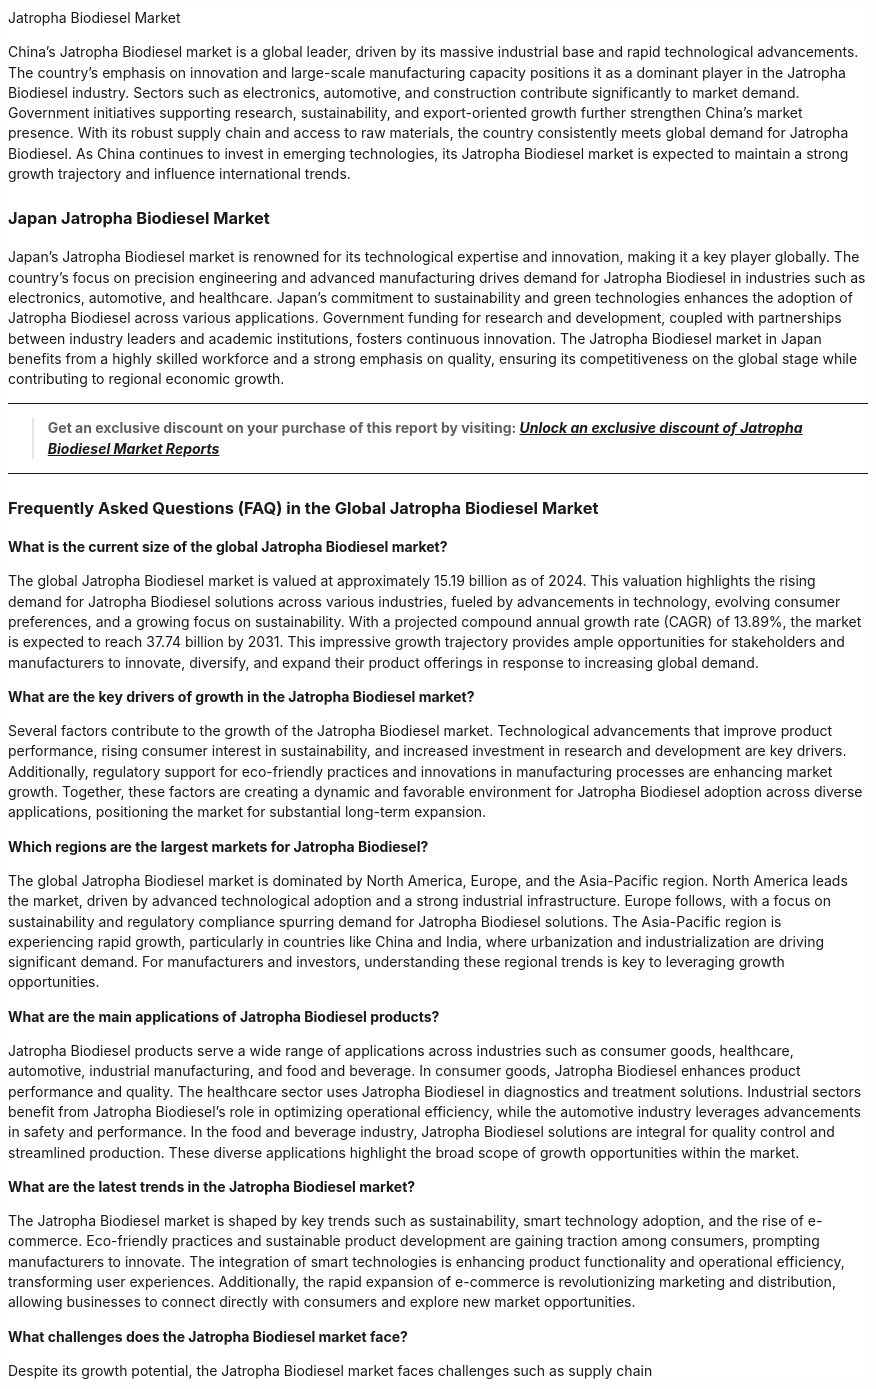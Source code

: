 Jatropha Biodiesel Market</h3><p>China&rsquo;s Jatropha Biodiesel market is a global leader, driven by its massive industrial base and rapid technological advancements. The country&rsquo;s emphasis on innovation and large-scale manufacturing capacity positions it as a dominant player in the Jatropha Biodiesel industry. Sectors such as electronics, automotive, and construction contribute significantly to market demand. Government initiatives supporting research, sustainability, and export-oriented growth further strengthen China&rsquo;s market presence. With its robust supply chain and access to raw materials, the country consistently meets global demand for Jatropha Biodiesel. As China continues to invest in emerging technologies, its Jatropha Biodiesel market is expected to maintain a strong growth trajectory and influence international trends.</p><h3>Japan Jatropha Biodiesel Market</h3><p>Japan&rsquo;s Jatropha Biodiesel market is renowned for its technological expertise and innovation, making it a key player globally. The country&rsquo;s focus on precision engineering and advanced manufacturing drives demand for Jatropha Biodiesel in industries such as electronics, automotive, and healthcare. Japan&rsquo;s commitment to sustainability and green technologies enhances the adoption of Jatropha Biodiesel across various applications. Government funding for research and development, coupled with partnerships between industry leaders and academic institutions, fosters continuous innovation. The Jatropha Biodiesel market in Japan benefits from a highly skilled workforce and a strong emphasis on quality, ensuring its competitiveness on the global stage while contributing to regional economic growth.</p><hr /><blockquote><p><strong>Get an exclusive discount on your purchase of this report by visiting: <em><a href="://marketresearchpulse.com/ask-for-discount/146341?utm_source=Github&amp;utm_medium=0110">Unlock an exclusive discount of Jatropha Biodiesel Market Reports</a></em>&nbsp;</strong></p></blockquote><hr /><h3>Frequently Asked Questions (FAQ) in the Global Jatropha Biodiesel Market</h3><p><strong>What is the current size of the global Jatropha Biodiesel market?</strong></p><p>The global Jatropha Biodiesel market is valued at approximately 15.19 billion as of 2024. This valuation highlights the rising demand for Jatropha Biodiesel solutions across various industries, fueled by advancements in technology, evolving consumer preferences, and a growing focus on sustainability. With a projected compound annual growth rate (CAGR) of 13.89%, the market is expected to reach 37.74 billion by 2031. This impressive growth trajectory provides ample opportunities for stakeholders and manufacturers to innovate, diversify, and expand their product offerings in response to increasing global demand.</p><p><strong>What are the key drivers of growth in the Jatropha Biodiesel market?</strong></p><p>Several factors contribute to the growth of the Jatropha Biodiesel market. Technological advancements that improve product performance, rising consumer interest in sustainability, and increased investment in research and development are key drivers. Additionally, regulatory support for eco-friendly practices and innovations in manufacturing processes are enhancing market growth. Together, these factors are creating a dynamic and favorable environment for Jatropha Biodiesel adoption across diverse applications, positioning the market for substantial long-term expansion.</p><p><strong>Which regions are the largest markets for Jatropha Biodiesel?</strong></p><p>The global Jatropha Biodiesel market is dominated by North America, Europe, and the Asia-Pacific region. North America leads the market, driven by advanced technological adoption and a strong industrial infrastructure. Europe follows, with a focus on sustainability and regulatory compliance spurring demand for Jatropha Biodiesel solutions. The Asia-Pacific region is experiencing rapid growth, particularly in countries like China and India, where urbanization and industrialization are driving significant demand. For manufacturers and investors, understanding these regional trends is key to leveraging growth opportunities.</p><p><strong>What are the main applications of Jatropha Biodiesel products?</strong></p><p>Jatropha Biodiesel products serve a wide range of applications across industries such as consumer goods, healthcare, automotive, industrial manufacturing, and food and beverage. In consumer goods, Jatropha Biodiesel enhances product performance and quality. The healthcare sector uses Jatropha Biodiesel in diagnostics and treatment solutions. Industrial sectors benefit from Jatropha Biodiesel&rsquo;s role in optimizing operational efficiency, while the automotive industry leverages advancements in safety and performance. In the food and beverage industry, Jatropha Biodiesel solutions are integral for quality control and streamlined production. These diverse applications highlight the broad scope of growth opportunities within the market.</p><p><strong>What are the latest trends in the Jatropha Biodiesel market?</strong></p><p>The Jatropha Biodiesel market is shaped by key trends such as sustainability, smart technology adoption, and the rise of e-commerce. Eco-friendly practices and sustainable product development are gaining traction among consumers, prompting manufacturers to innovate. The integration of smart technologies is enhancing product functionality and operational efficiency, transforming user experiences. Additionally, the rapid expansion of e-commerce is revolutionizing marketing and distribution, allowing businesses to connect directly with consumers and explore new market opportunities.</p><p><strong>What challenges does the Jatropha Biodiesel market face?</strong></p><p>Despite its growth potential, the Jatropha Biodiesel market faces challenges such as supply chain